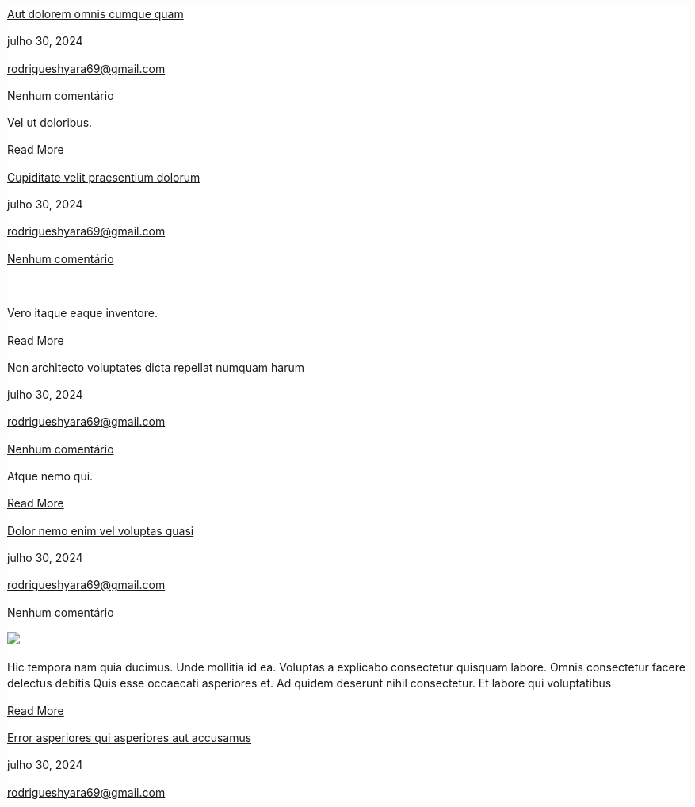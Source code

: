 [Aut dolorem omnis cumque quam](https://compredicas.com/aut-dolorem-omnis-cumque-quam/)

julho 30, 2024

rodrigueshyara69@gmail.com

[Nenhum comentário](https://compredicas.com/aut-dolorem-omnis-cumque-quam/#respond)

Vel ut doloribus.

[Read More](https://compredicas.com/aut-dolorem-omnis-cumque-quam/)

[Cupiditate velit praesentium dolorum](https://compredicas.com/cupiditate-velit-praesentium-dolorum/)

julho 30, 2024

rodrigueshyara69@gmail.com

[Nenhum comentário](https://compredicas.com/cupiditate-velit-praesentium-dolorum/#respond)

[![]()](https://compredicas.com/cupiditate-velit-praesentium-dolorum/)

Vero itaque eaque inventore.

[Read More](https://compredicas.com/cupiditate-velit-praesentium-dolorum/)

[Non architecto voluptates dicta repellat numquam harum](https://compredicas.com/non-architecto-voluptates-dicta-repellat-numquam-harum/)

julho 30, 2024

rodrigueshyara69@gmail.com

[Nenhum comentário](https://compredicas.com/non-architecto-voluptates-dicta-repellat-numquam-harum/#respond)

Atque nemo qui.

[Read More](https://compredicas.com/non-architecto-voluptates-dicta-repellat-numquam-harum/)

[Dolor nemo enim vel voluptas quasi](https://compredicas.com/dolor-nemo-enim-vel-voluptas-quasi/)

julho 30, 2024

rodrigueshyara69@gmail.com

[Nenhum comentário](https://compredicas.com/dolor-nemo-enim-vel-voluptas-quasi/#respond)

[![](https://compredicas.com/wp-content/uploads/2024/07/e79dbea8-84f2-3481-b86d-94a977c11393.jpg)](https://compredicas.com/dolor-nemo-enim-vel-voluptas-quasi/)

Hic tempora nam quia ducimus. Unde mollitia id ea. Voluptas a explicabo consectetur quisquam labore. Omnis consectetur facere delectus debitis Quis esse occaecati asperiores et. Ad quidem deserunt nihil consectetur. Et labore qui voluptatibus

[Read More](https://compredicas.com/dolor-nemo-enim-vel-voluptas-quasi/)

[Error asperiores qui asperiores aut accusamus](https://compredicas.com/error-asperiores-qui-asperiores-aut-accusamus/)

julho 30, 2024

rodrigueshyara69@gmail.com
